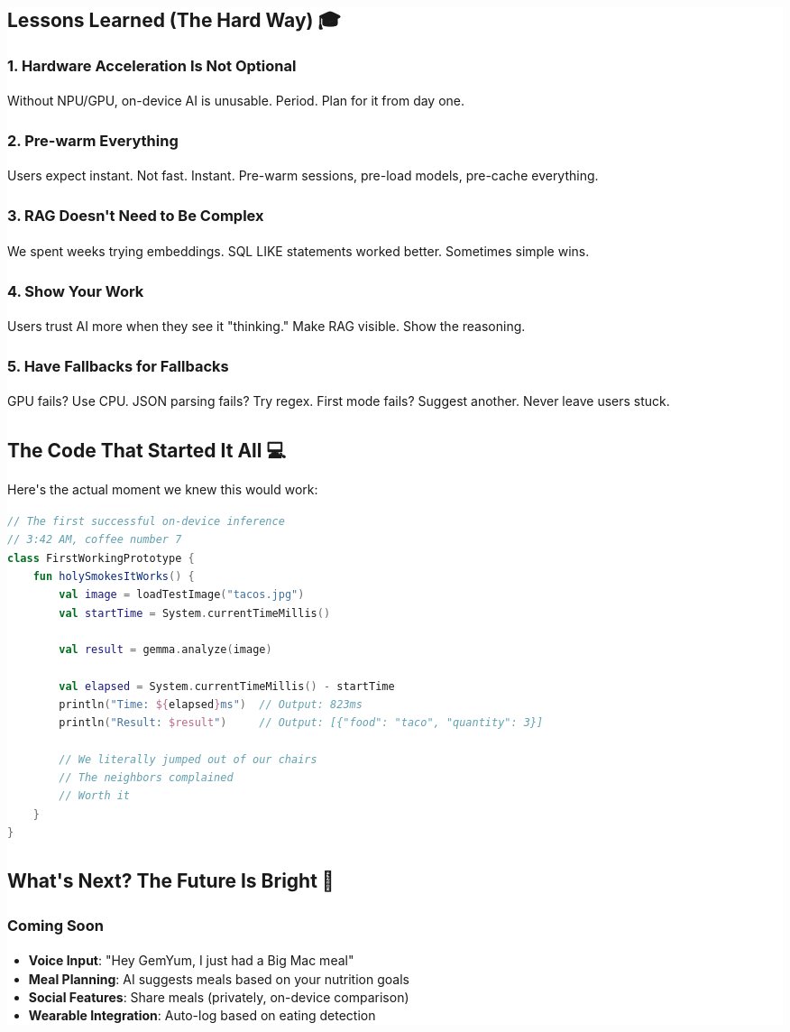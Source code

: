 ## Lessons Learned (The Hard Way) 🎓

### 1. Hardware Acceleration Is Not Optional
Without NPU/GPU, on-device AI is unusable. Period. Plan for it from day one.

### 2. Pre-warm Everything
Users expect instant. Not fast. Instant. Pre-warm sessions, pre-load models, pre-cache everything.

### 3. RAG Doesn't Need to Be Complex
We spent weeks trying embeddings. SQL LIKE statements worked better. Sometimes simple wins.

### 4. Show Your Work
Users trust AI more when they see it "thinking." Make RAG visible. Show the reasoning.

### 5. Have Fallbacks for Fallbacks
GPU fails? Use CPU. JSON parsing fails? Try regex. First mode fails? Suggest another. Never leave users stuck.

## The Code That Started It All 💻

Here's the actual moment we knew this would work:

```kotlin
// The first successful on-device inference
// 3:42 AM, coffee number 7
class FirstWorkingPrototype {
    fun holySmokesItWorks() {
        val image = loadTestImage("tacos.jpg")
        val startTime = System.currentTimeMillis()
        
        val result = gemma.analyze(image)
        
        val elapsed = System.currentTimeMillis() - startTime
        println("Time: ${elapsed}ms")  // Output: 823ms
        println("Result: $result")     // Output: [{"food": "taco", "quantity": 3}]
        
        // We literally jumped out of our chairs
        // The neighbors complained
        // Worth it
    }
}
```

## What's Next? The Future Is Bright 🌟

### Coming Soon
- **Voice Input**: "Hey GemYum, I just had a Big Mac meal"
- **Meal Planning**: AI suggests meals based on your nutrition goals
- **Social Features**: Share meals (privately, on-device comparison)
- **Wearable Integration**: Auto-log based on eating detection
